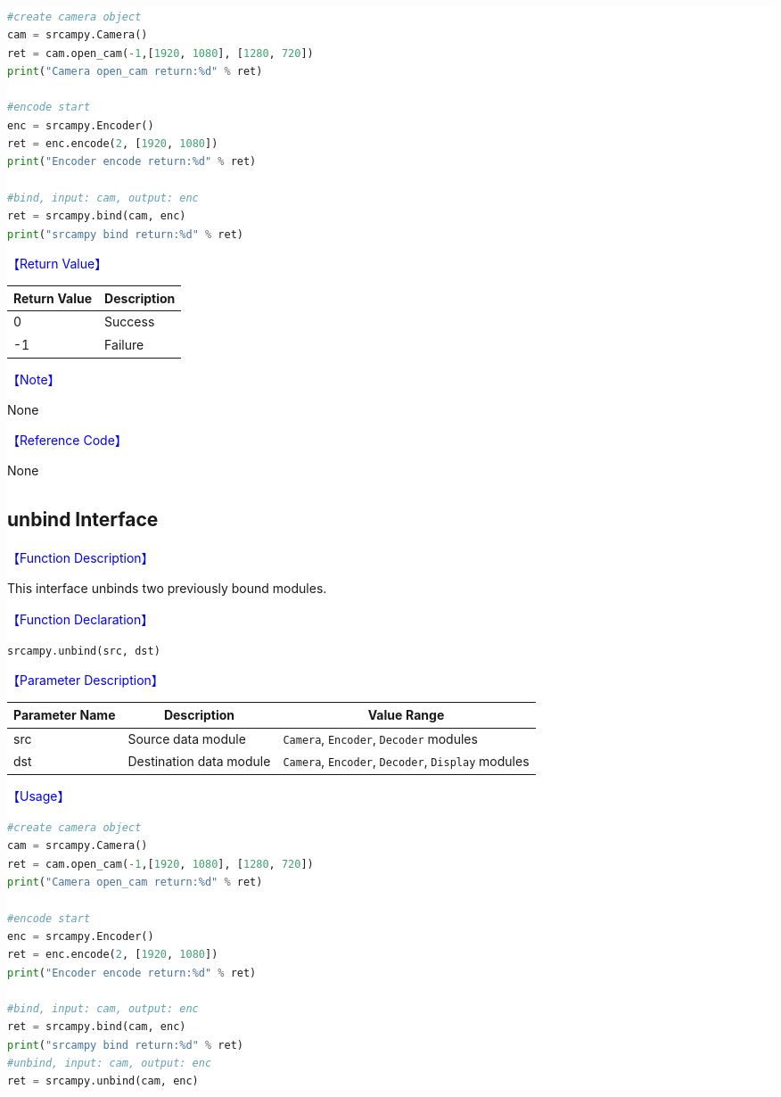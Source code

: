 
```python
#create camera object
cam = srcampy.Camera()
ret = cam.open_cam(-1,[1920, 1080], [1280, 720])
print("Camera open_cam return:%d" % ret)

#encode start
enc = srcampy.Encoder()
ret = enc.encode(2, [1920, 1080])
print("Encoder encode return:%d" % ret)

#bind, input: cam, output: enc
ret = srcampy.bind(cam, enc)
print("srcampy bind return:%d" % ret)
```
<font color='Blue'>【Return Value】</font>

| Return Value | Description |
| ------------ | ----------- |
| 0            | Success     |
| -1           | Failure     |

<font color='Blue'>【Note】</font>

None

<font color='Blue'>【Reference Code】</font>

None

## unbind Interface

<font color='Blue'>【Function Description】</font>

This interface unbinds two previously bound modules.

<font color='Blue'>【Function Declaration】</font>

```python
srcampy.unbind(src, dst)
```
<font color='Blue'>【Parameter Description】</font>

| Parameter Name | Description     | Value Range                          |
| -------------- | --------------- | ------------------------------------ |
| src            | Source data module | `Camera`, `Encoder`, `Decoder` modules |
| dst            | Destination data module | `Camera`, `Encoder`, `Decoder`, `Display` modules |

<font color='Blue'>【Usage】</font>


```python
#create camera object
cam = srcampy.Camera()
ret = cam.open_cam(-1,[1920, 1080], [1280, 720])
print("Camera open_cam return:%d" % ret)

#encode start
enc = srcampy.Encoder()
ret = enc.encode(2, [1920, 1080])
print("Encoder encode return:%d" % ret)

#bind, input: cam, output: enc
ret = srcampy.bind(cam, enc)
print("srcampy bind return:%d" % ret)
#unbind, input: cam, output: enc
ret = srcampy.unbind(cam, enc)
```